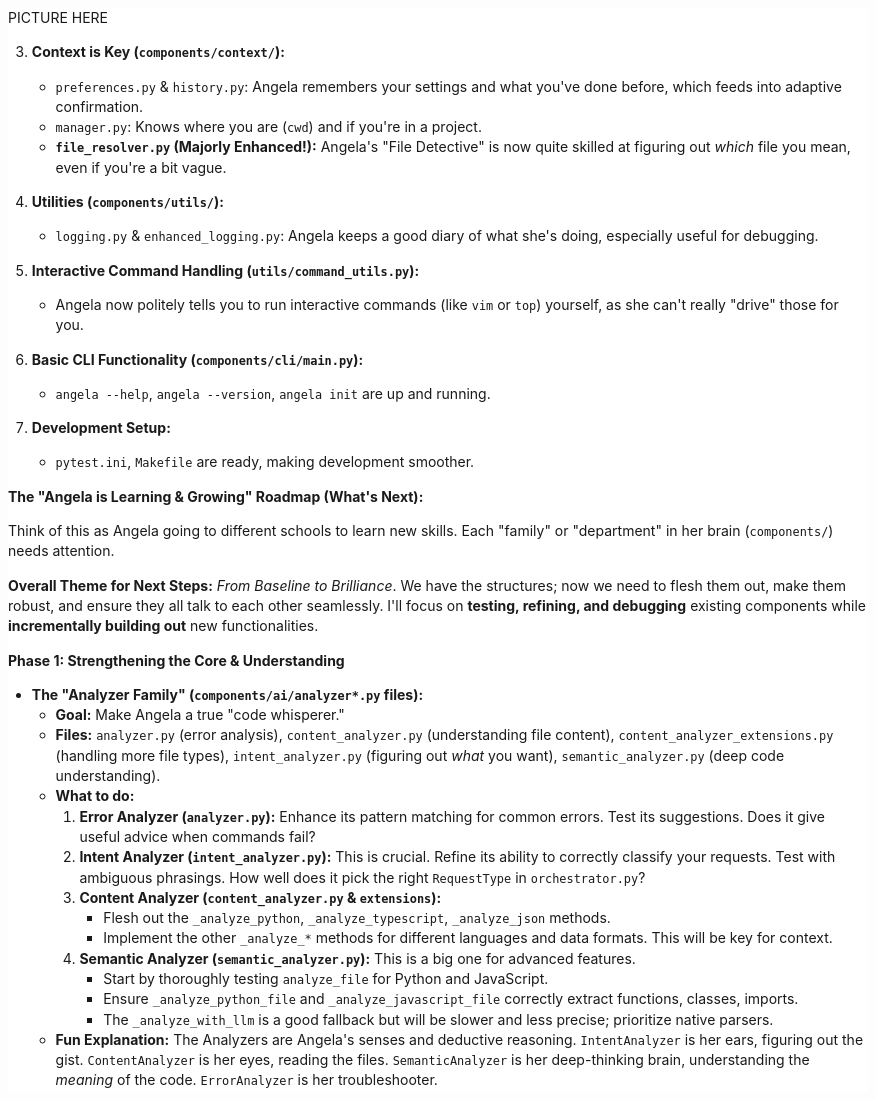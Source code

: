 PICTURE HERE

3.  **Context is Key (`components/context/`):**
    *   `preferences.py` & `history.py`: Angela remembers your settings and what you've done before, which feeds into adaptive confirmation.
    *   `manager.py`: Knows where you are (`cwd`) and if you're in a project.
    *   **`file_resolver.py` (Majorly Enhanced!):** Angela's "File Detective" is now quite skilled at figuring out *which* file you mean, even if you're a bit vague.

4.  **Utilities (`components/utils/`):**
    *   `logging.py` & `enhanced_logging.py`: Angela keeps a good diary of what she's doing, especially useful for debugging.

5.  **Interactive Command Handling (`utils/command_utils.py`):**
    *   Angela now politely tells you to run interactive commands (like `vim` or `top`) yourself, as she can't really "drive" those for you.

6.  **Basic CLI Functionality (`components/cli/main.py`):**
    *   `angela --help`, `angela --version`, `angela init` are up and running.

7.  **Development Setup:**
    *   `pytest.ini`, `Makefile` are ready, making development smoother.

**The "Angela is Learning & Growing" Roadmap (What's Next):**

Think of this as Angela going to different schools to learn new skills. Each "family" or "department" in her brain (`components/`) needs attention.

**Overall Theme for Next Steps:** *From Baseline to Brilliance*. We have the structures; now we need to flesh them out, make them robust, and ensure they all talk to each other seamlessly. I'll focus on **testing, refining, and debugging** existing components while **incrementally building out** new functionalities.

**Phase 1: Strengthening the Core & Understanding**

*   **The "Analyzer Family" (`components/ai/analyzer*.py` files):**
    *   **Goal:** Make Angela a true "code whisperer."
    *   **Files:** `analyzer.py` (error analysis), `content_analyzer.py` (understanding file content), `content_analyzer_extensions.py` (handling more file types), `intent_analyzer.py` (figuring out *what* you want), `semantic_analyzer.py` (deep code understanding).
    *   **What to do:**
        1.  **Error Analyzer (`analyzer.py`):** Enhance its pattern matching for common errors. Test its suggestions. Does it give useful advice when commands fail?
        2.  **Intent Analyzer (`intent_analyzer.py`):** This is crucial. Refine its ability to correctly classify your requests. Test with ambiguous phrasings. How well does it pick the right `RequestType` in `orchestrator.py`?
        3.  **Content Analyzer (`content_analyzer.py` & `extensions`):**
            *   Flesh out the `_analyze_python`, `_analyze_typescript`, `_analyze_json` methods.
            *   Implement the other `_analyze_*` methods for different languages and data formats. This will be key for context.
        4.  **Semantic Analyzer (`semantic_analyzer.py`):** This is a big one for advanced features.
            *   Start by thoroughly testing `analyze_file` for Python and JavaScript.
            *   Ensure `_analyze_python_file` and `_analyze_javascript_file` correctly extract functions, classes, imports.
            *   The `_analyze_with_llm` is a good fallback but will be slower and less precise; prioritize native parsers.
    *   **Fun Explanation:** The Analyzers are Angela's senses and deductive reasoning. `IntentAnalyzer` is her ears, figuring out the gist. `ContentAnalyzer` is her eyes, reading the files. `SemanticAnalyzer` is her deep-thinking brain, understanding the *meaning* of the code. `ErrorAnalyzer` is her troubleshooter.
